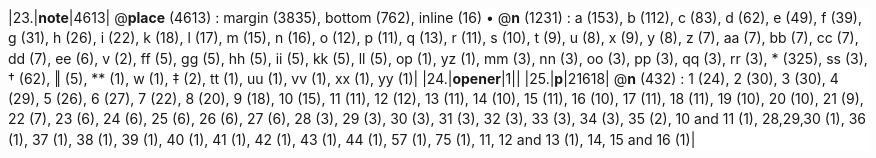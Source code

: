 |23.|__note__|4613| @__place__ (4613) : margin (3835), bottom (762), inline (16)  •  @__n__ (1231) : a (153), b (112), c (83), d (62), e (49), f (39), g (31), h (26), i (22), k (18), l (17), m (15), n (16), o (12), p (11), q (13), r (11), s (10), t (9), u (8), x (9), y (8), z (7), aa (7), bb (7), cc (7), dd (7), ee (6), v (2), ff (5), gg (5), hh (5), ii (5), kk (5), ll (5), op (1), yz (1), mm (3), nn (3), oo (3), pp (3), qq (3), rr (3), * (325), ss (3), † (62), ‖ (5), ** (1), w (1), ‡ (2), tt (1), uu (1), vv (1), xx (1), yy (1)|
|24.|__opener__|1||
|25.|__p__|21618| @__n__ (432) : 1 (24), 2 (30), 3 (30), 4 (29), 5 (26), 6 (27), 7 (22), 8 (20), 9 (18), 10 (15), 11 (11), 12 (12), 13 (11), 14 (10), 15 (11), 16 (10), 17 (11), 18 (11), 19 (10), 20 (10), 21 (9), 22 (7), 23 (6), 24 (6), 25 (6), 26 (6), 27 (6), 28 (3), 29 (3), 30 (3), 31 (3), 32 (3), 33 (3), 34 (3), 35 (2), 10 and 11 (1), 28,29,30 (1), 36 (1), 37 (1), 38 (1), 39 (1), 40 (1), 41 (1), 42 (1), 43 (1), 44 (1), 57 (1), 75 (1), 11, 12 and 13 (1), 14, 15 and 16 (1)|